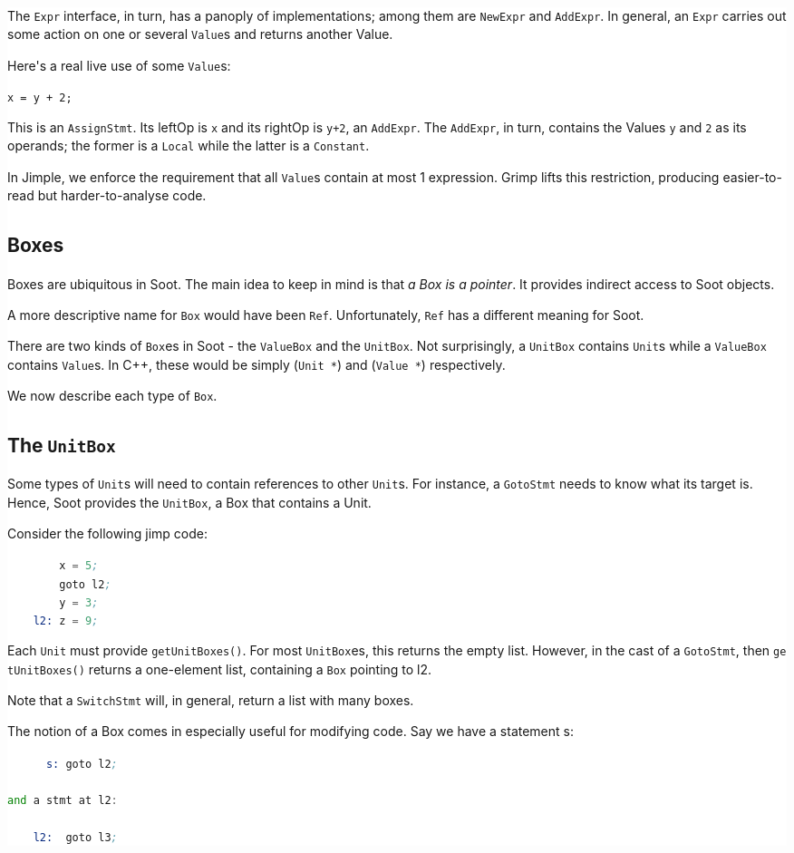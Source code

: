 The `Expr` interface, in turn, has a panoply of implementations; among them are `NewExpr` and `AddExpr`. In general, an `Expr` carries out some action on one or several `Value`s and returns another Value.

Here's a real live use of some `Value`s:

    x = y + 2;

This is an `AssignStmt`. Its leftOp is `x` and its rightOp is `y+2`, an `AddExpr`. The `AddExpr`, in turn, contains the Values `y` and `2` as its operands; the former is a `Local` while the latter is a `Constant`.

In Jimple, we enforce the requirement that all `Value`s contain at most 1 expression. Grimp lifts this restriction, producing easier-to-read but harder-to-analyse code.

## Boxes

Boxes are ubiquitous in Soot. The main idea to keep in mind is that _a Box is a pointer_. It provides indirect access to Soot objects.

A more descriptive name for `Box` would have been `Ref`. Unfortunately, `Ref` has a different meaning for Soot.

There are two kinds of `Box`es in Soot - the `ValueBox` and the `UnitBox`. Not surprisingly, a `UnitBox` contains `Unit`s while a `ValueBox` contains `Value`s. In C++, these would be simply (`Unit *`) and (`Value *`) respectively.

We now describe each type of `Box`.

## The `UnitBox`

Some types of `Unit`s will need to contain references to other `Unit`s. For instance, a `GotoStmt` needs to know what its target is. Hence, Soot provides the `UnitBox`, a Box that contains a Unit.

Consider the following jimp code:

```asm
        x = 5;
        goto l2;
        y = 3;
    l2: z = 9;
```

Each `Unit` must provide `getUnitBoxes()`. For most `UnitBox`es, this returns the empty list. However, in the cast of a `GotoStmt`, then `getUnitBoxes()` returns a one-element list, containing a `Box` pointing to l2.

Note that a `SwitchStmt` will, in general, return a list with many boxes.

The notion of a Box comes in especially useful for modifying code. Say we have a statement s:

```asm
      s: goto l2;

and a stmt at l2:

    l2:  goto l3;
```
